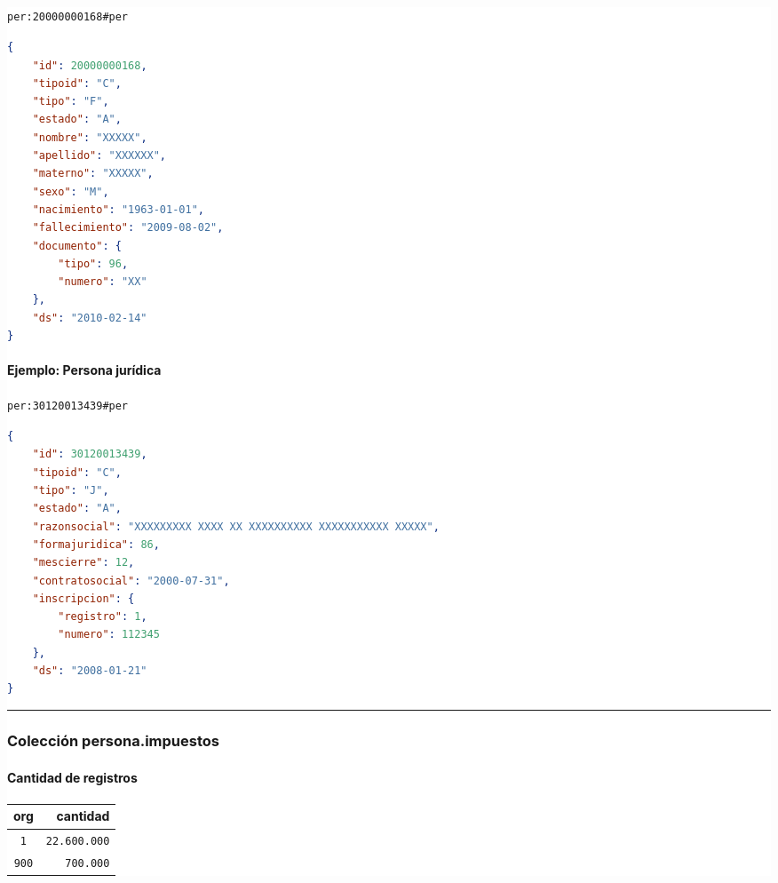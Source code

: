     per:20000000168#per

```json
{
    "id": 20000000168,
    "tipoid": "C",
    "tipo": "F",
    "estado": "A",
    "nombre": "XXXXX",
    "apellido": "XXXXXX",
    "materno": "XXXXX",
    "sexo": "M",
    "nacimiento": "1963-01-01",
    "fallecimiento": "2009-08-02",
    "documento": {
        "tipo": 96,
        "numero": "XX"
    },
    "ds": "2010-02-14"
}
```
#### Ejemplo: Persona jurídica

    per:30120013439#per

```json
{
    "id": 30120013439,
    "tipoid": "C",
    "tipo": "J",
    "estado": "A",
    "razonsocial": "XXXXXXXXX XXXX XX XXXXXXXXXX XXXXXXXXXXX XXXXX",
    "formajuridica": 86,
    "mescierre": 12,
    "contratosocial": "2000-07-31",
    "inscripcion": {
        "registro": 1,
        "numero": 112345
    },
    "ds": "2008-01-21"
}
```
---
### Colección persona.impuestos

#### Cantidad de registros

|  org  |     cantidad |
| :---: | -----------: |
|  `1`  | `22.600.000` |
| `900` |    `700.000` |
